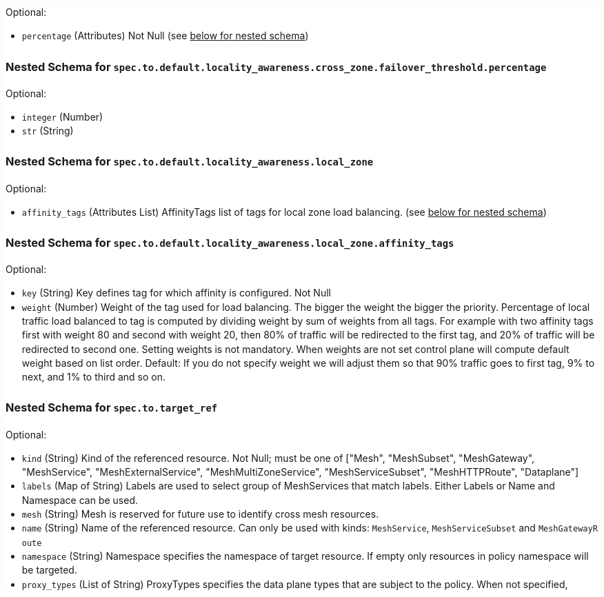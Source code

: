 Optional:

- `percentage` (Attributes) Not Null (see [below for nested schema](#nestedatt--spec--to--default--locality_awareness--cross_zone--failover_threshold--percentage))

<a id="nestedatt--spec--to--default--locality_awareness--cross_zone--failover_threshold--percentage"></a>
### Nested Schema for `spec.to.default.locality_awareness.cross_zone.failover_threshold.percentage`

Optional:

- `integer` (Number)
- `str` (String)




<a id="nestedatt--spec--to--default--locality_awareness--local_zone"></a>
### Nested Schema for `spec.to.default.locality_awareness.local_zone`

Optional:

- `affinity_tags` (Attributes List) AffinityTags list of tags for local zone load balancing. (see [below for nested schema](#nestedatt--spec--to--default--locality_awareness--local_zone--affinity_tags))

<a id="nestedatt--spec--to--default--locality_awareness--local_zone--affinity_tags"></a>
### Nested Schema for `spec.to.default.locality_awareness.local_zone.affinity_tags`

Optional:

- `key` (String) Key defines tag for which affinity is configured. Not Null
- `weight` (Number) Weight of the tag used for load balancing. The bigger the weight the bigger the priority.
Percentage of local traffic load balanced to tag is computed by dividing weight by sum of weights from all tags.
For example with two affinity tags first with weight 80 and second with weight 20,
then 80% of traffic will be redirected to the first tag, and 20% of traffic will be redirected to second one.
Setting weights is not mandatory. When weights are not set control plane will compute default weight based on list order.
Default: If you do not specify weight we will adjust them so that 90% traffic goes to first tag, 9% to next, and 1% to third and so on.





<a id="nestedatt--spec--to--target_ref"></a>
### Nested Schema for `spec.to.target_ref`

Optional:

- `kind` (String) Kind of the referenced resource. Not Null; must be one of ["Mesh", "MeshSubset", "MeshGateway", "MeshService", "MeshExternalService", "MeshMultiZoneService", "MeshServiceSubset", "MeshHTTPRoute", "Dataplane"]
- `labels` (Map of String) Labels are used to select group of MeshServices that match labels. Either Labels or
Name and Namespace can be used.
- `mesh` (String) Mesh is reserved for future use to identify cross mesh resources.
- `name` (String) Name of the referenced resource. Can only be used with kinds: `MeshService`,
`MeshServiceSubset` and `MeshGatewayRoute`
- `namespace` (String) Namespace specifies the namespace of target resource. If empty only resources in policy namespace
will be targeted.
- `proxy_types` (List of String) ProxyTypes specifies the data plane types that are subject to the policy. When not specified,
